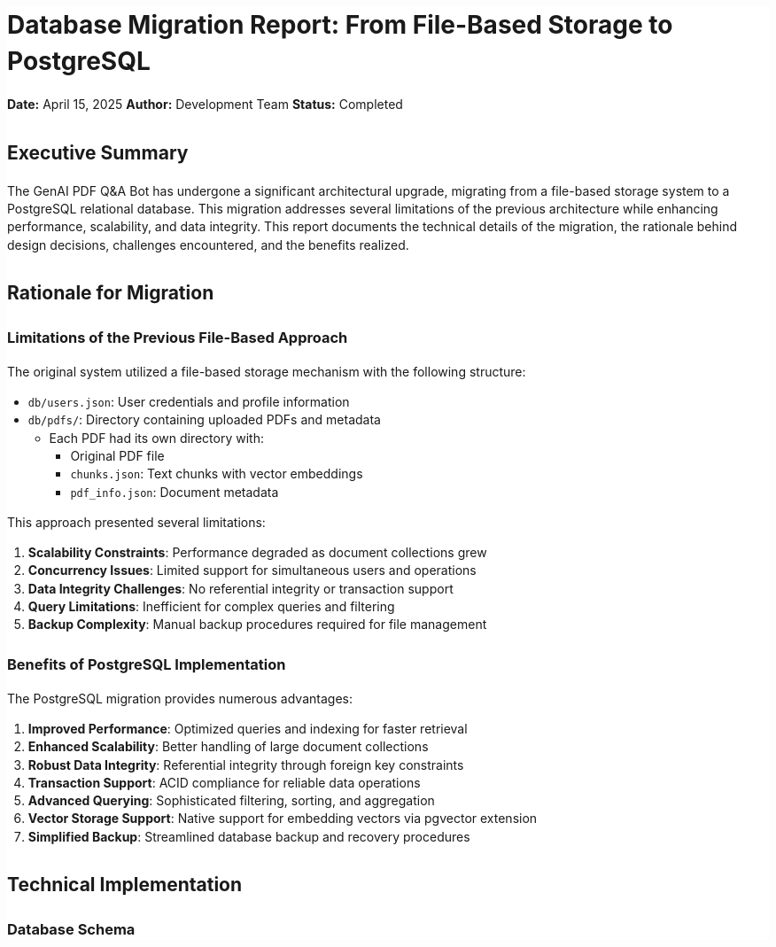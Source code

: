 # Database Migration Report: From File-Based Storage to PostgreSQL

**Date:** April 15, 2025
**Author:** Development Team
**Status:** Completed

## Executive Summary

The GenAI PDF Q&A Bot has undergone a significant architectural upgrade, migrating from a file-based storage system to a PostgreSQL relational database. This migration addresses several limitations of the previous architecture while enhancing performance, scalability, and data integrity. This report documents the technical details of the migration, the rationale behind design decisions, challenges encountered, and the benefits realized.

## Rationale for Migration

### Limitations of the Previous File-Based Approach

The original system utilized a file-based storage mechanism with the following structure:
- `db/users.json`: User credentials and profile information
- `db/pdfs/`: Directory containing uploaded PDFs and metadata
  - Each PDF had its own directory with:
    - Original PDF file
    - `chunks.json`: Text chunks with vector embeddings
    - `pdf_info.json`: Document metadata

This approach presented several limitations:
1. **Scalability Constraints**: Performance degraded as document collections grew
2. **Concurrency Issues**: Limited support for simultaneous users and operations
3. **Data Integrity Challenges**: No referential integrity or transaction support
4. **Query Limitations**: Inefficient for complex queries and filtering
5. **Backup Complexity**: Manual backup procedures required for file management

### Benefits of PostgreSQL Implementation

The PostgreSQL migration provides numerous advantages:
1. **Improved Performance**: Optimized queries and indexing for faster retrieval
2. **Enhanced Scalability**: Better handling of large document collections
3. **Robust Data Integrity**: Referential integrity through foreign key constraints
4. **Transaction Support**: ACID compliance for reliable data operations
5. **Advanced Querying**: Sophisticated filtering, sorting, and aggregation
6. **Vector Storage Support**: Native support for embedding vectors via pgvector extension
7. **Simplified Backup**: Streamlined database backup and recovery procedures

## Technical Implementation

### Database Schema
